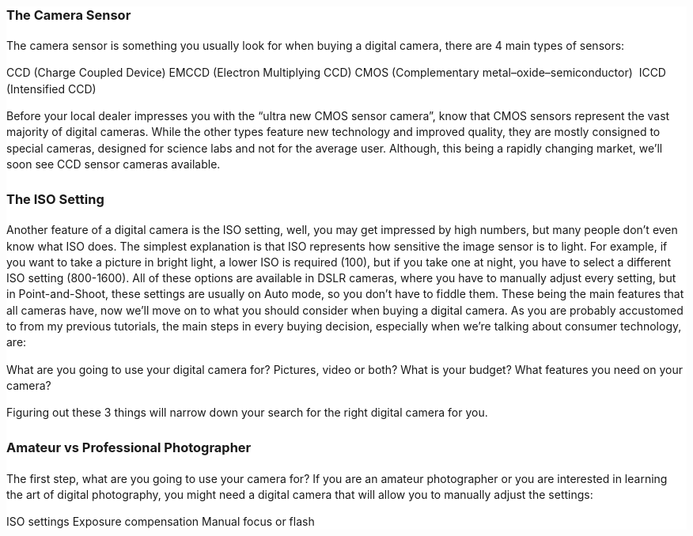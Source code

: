  
### The Camera Sensor



The camera sensor is something you usually look for when buying a digital camera, there are 4 main types of sensors:

 

CCD (Charge Coupled Device)
EMCCD (Electron Multiplying CCD)
CMOS (Complementary metal–oxide–semiconductor) 
ICCD (Intensified CCD) 



Before your local dealer impresses you with the “ultra new CMOS sensor camera”, know that CMOS sensors represent the vast majority of digital cameras. While the other types feature new technology and improved quality, they are mostly consigned to special cameras, designed for science labs and not for the average user. Although, this being a rapidly changing market, we’ll soon see CCD sensor cameras available.

 
### The ISO Setting


Another feature of a digital camera is the ISO setting, well, you may get impressed by high numbers, but many people don’t even know what ISO does. The simplest explanation is that ISO represents how sensitive the image sensor is to light. For example, if you want to take a picture in bright light, a lower ISO is required (100), but if you take one at night, you have to select a different ISO setting (800-1600). All of these options are available in DSLR cameras, where you have to manually adjust every setting, but in Point-and-Shoot, these settings are usually on Auto mode, so you don’t have to fiddle them.
These being the main features that all cameras have, now we’ll move on to what you should consider when buying a digital camera. As you are probably accustomed to from my previous tutorials, the main steps in every buying decision, especially when we’re talking about consumer technology, are:

 

What are you going to use your digital camera for? Pictures, video or both?
What is your budget?
What features you need on your camera?



Figuring out these 3 things will narrow down your search for the right digital camera for you.

 
### Amateur vs Professional Photographer



The first step, what are you going to use your camera for? If you are an amateur photographer or you are interested in learning the art of digital photography, you might need a digital camera that will allow you to manually adjust the settings:

 

ISO settings
Exposure compensation
Manual focus or flash
